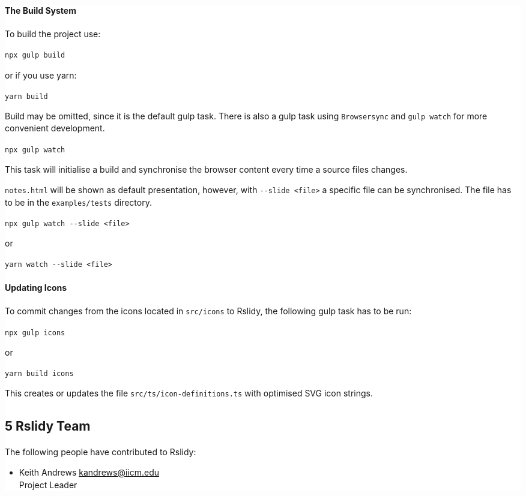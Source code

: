#### The Build System
To build the project use:

```
npx gulp build
```
or if you use yarn:

```
yarn build
```
Build may be omitted, since it is the default gulp task.
There is also a gulp task using `Browsersync` and `gulp watch`
for more convenient development.
```
npx gulp watch
```


This task will initialise a build and synchronise the
browser content every time a source files changes.

`notes.html` will be shown as default presentation, however, with
`--slide <file>` a specific file can be synchronised. The file has to
be in the `examples/tests` directory.

```
npx gulp watch --slide <file>
```
or
```
yarn watch --slide <file>
```

#### Updating Icons

To commit changes from the icons located in `src/icons` to Rslidy, the
following gulp task has to be run:

```
npx gulp icons
```
or
```
yarn build icons
```

This creates or updates the file `src/ts/icon-definitions.ts` with
optimised SVG icon strings.




## 5 Rslidy Team

The following people have contributed to Rslidy:

- Keith Andrews
  [kandrews@iicm.edu](mailto:kandrews@iicm.edu?subject=Rslidy)  
  Project Leader
